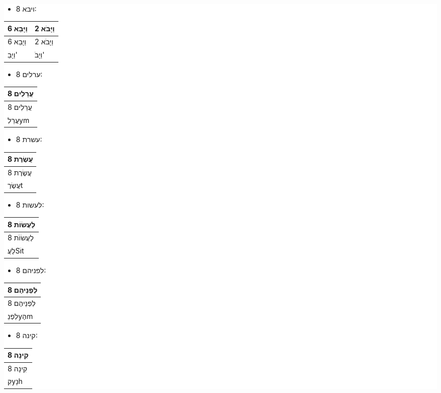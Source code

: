  * ויבא 8: 

|וַיָּבֵא 6|וַיָּבֹא 2|
|-|-|
|וַיָבֵא 6|וַיָבֹא 2|
|וַיָבֵ'|וַיָבֹ'|

 * ערלים 8: 

|עֲרֵלִים 8|
|-|
|עֲרֵלִים 8|
|עֲרֵלִym|

 * עשרת 8: 

|עֲשֶׂרֶת 8|
|-|
|עֲשֶׂרֶת 8|
|עֲשֶׂרֶt|

 * לעשות 8: 

|לַעֲשׂוֹת 8|
|-|
|לַעֲשׂוֹֹת 8|
|לַעֲSוֹֹt|

 * לפניהם 8: 

|לִפְנֵיהֶם 8|
|-|
|לִפְנֵיהֶם 8|
|לִפְנֵyהֶm|

 * קינה 8: 

|קִינָה 8|
|-|
|קִינָה 8|
|קִyנָh|
